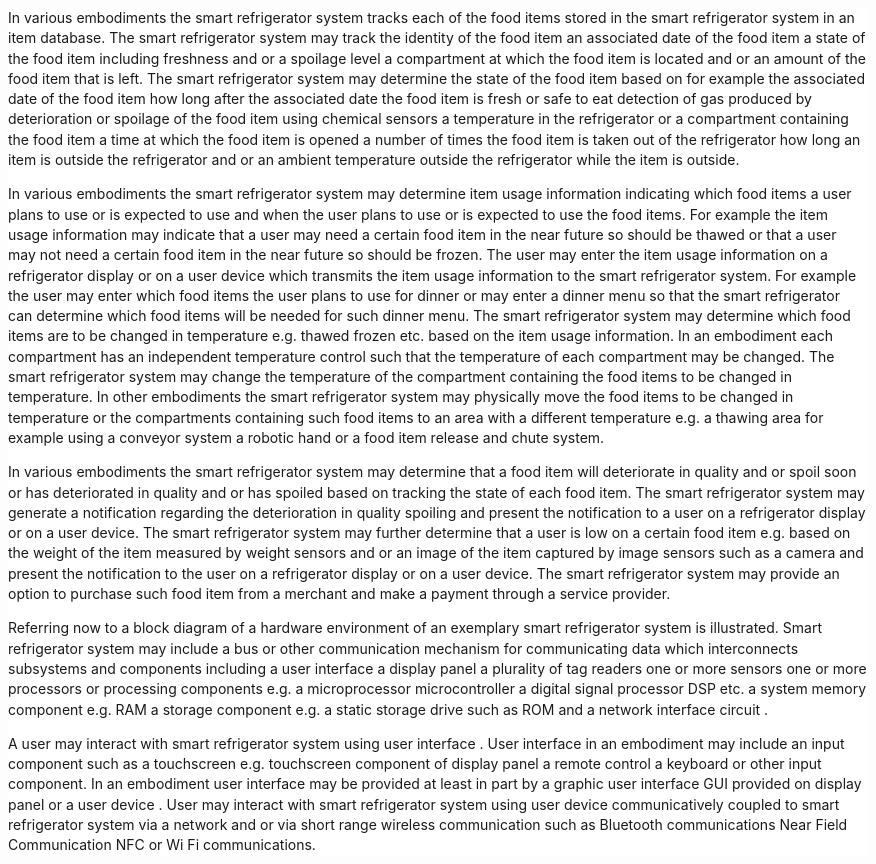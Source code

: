 In various embodiments the smart refrigerator system tracks each of the food items stored in the smart refrigerator system in an item database. The smart refrigerator system may track the identity of the food item an associated date of the food item a state of the food item including freshness and or a spoilage level a compartment at which the food item is located and or an amount of the food item that is left. The smart refrigerator system may determine the state of the food item based on for example the associated date of the food item how long after the associated date the food item is fresh or safe to eat detection of gas produced by deterioration or spoilage of the food item using chemical sensors a temperature in the refrigerator or a compartment containing the food item a time at which the food item is opened a number of times the food item is taken out of the refrigerator how long an item is outside the refrigerator and or an ambient temperature outside the refrigerator while the item is outside.

In various embodiments the smart refrigerator system may determine item usage information indicating which food items a user plans to use or is expected to use and when the user plans to use or is expected to use the food items. For example the item usage information may indicate that a user may need a certain food item in the near future so should be thawed or that a user may not need a certain food item in the near future so should be frozen. The user may enter the item usage information on a refrigerator display or on a user device which transmits the item usage information to the smart refrigerator system. For example the user may enter which food items the user plans to use for dinner or may enter a dinner menu so that the smart refrigerator can determine which food items will be needed for such dinner menu. The smart refrigerator system may determine which food items are to be changed in temperature e.g. thawed frozen etc. based on the item usage information. In an embodiment each compartment has an independent temperature control such that the temperature of each compartment may be changed. The smart refrigerator system may change the temperature of the compartment containing the food items to be changed in temperature. In other embodiments the smart refrigerator system may physically move the food items to be changed in temperature or the compartments containing such food items to an area with a different temperature e.g. a thawing area for example using a conveyor system a robotic hand or a food item release and chute system.

In various embodiments the smart refrigerator system may determine that a food item will deteriorate in quality and or spoil soon or has deteriorated in quality and or has spoiled based on tracking the state of each food item. The smart refrigerator system may generate a notification regarding the deterioration in quality spoiling and present the notification to a user on a refrigerator display or on a user device. The smart refrigerator system may further determine that a user is low on a certain food item e.g. based on the weight of the item measured by weight sensors and or an image of the item captured by image sensors such as a camera and present the notification to the user on a refrigerator display or on a user device. The smart refrigerator system may provide an option to purchase such food item from a merchant and make a payment through a service provider.

Referring now to a block diagram of a hardware environment of an exemplary smart refrigerator system is illustrated. Smart refrigerator system may include a bus or other communication mechanism for communicating data which interconnects subsystems and components including a user interface a display panel a plurality of tag readers one or more sensors one or more processors or processing components e.g. a microprocessor microcontroller a digital signal processor DSP etc. a system memory component e.g. RAM a storage component e.g. a static storage drive such as ROM and a network interface circuit .

A user may interact with smart refrigerator system using user interface . User interface in an embodiment may include an input component such as a touchscreen e.g. touchscreen component of display panel a remote control a keyboard or other input component. In an embodiment user interface may be provided at least in part by a graphic user interface GUI provided on display panel or a user device . User may interact with smart refrigerator system using user device communicatively coupled to smart refrigerator system via a network and or via short range wireless communication such as Bluetooth communications Near Field Communication NFC or Wi Fi communications.
